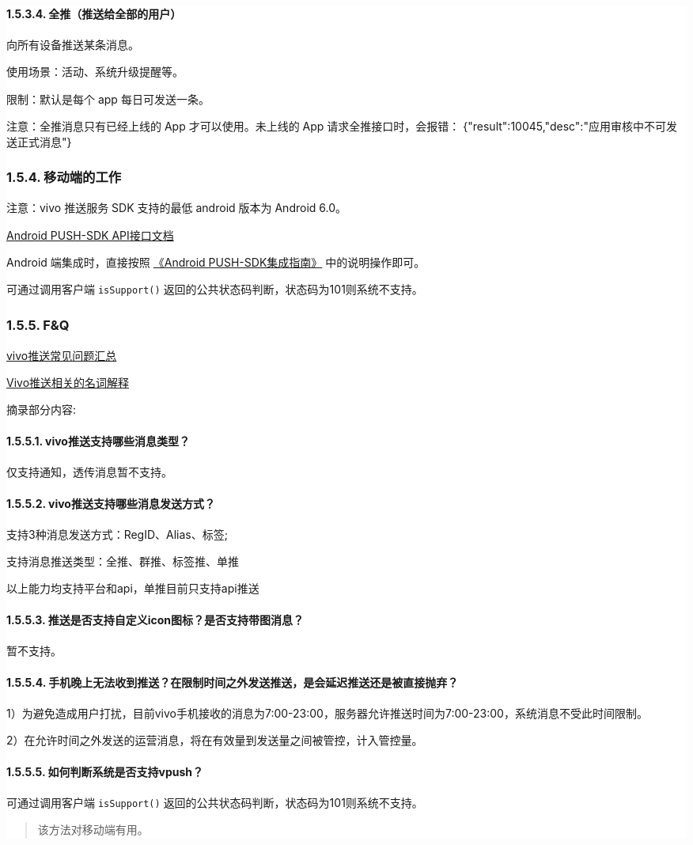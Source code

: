 
#### 1.5.3.4. 全推（推送给全部的用户）

向所有设备推送某条消息。

使用场景：活动、系统升级提醒等。

限制：默认是每个 app 每日可发送一条。

注意：全推消息只有已经上线的 App 才可以使用。未上线的 App 请求全推接口时，会报错： {"result":10045,"desc":"应用审核中不可发送正式消息"}


### 1.5.4. 移动端的工作


注意：vivo 推送服务 SDK 支持的最低 android 版本为 Android 6.0。

[Android PUSH-SDK API接口文档](https://dev.vivo.com.cn/documentCenter/doc/364)

Android 端集成时，直接按照 [《Android PUSH-SDK集成指南》](https://dev.vivo.com.cn/documentCenter/doc/365) 中的说明操作即可。

可通过调用客户端 `isSupport()` 返回的公共状态码判断，状态码为101则系统不支持。     


### 1.5.5. F&Q

[vivo推送常见问题汇总](https://dev.vivo.com.cn/documentCenter/doc/156)

[Vivo推送相关的名词解释](https://dev.vivo.com.cn/documentCenter/doc/174)

摘录部分内容:

#### 1.5.5.1. vivo推送支持哪些消息类型？

仅支持通知，透传消息暂不支持。


#### 1.5.5.2. vivo推送支持哪些消息发送方式？

支持3种消息发送方式：RegID、Alias、标签;

支持消息推送类型：全推、群推、标签推、单推

以上能力均支持平台和api，单推目前只支持api推送


#### 1.5.5.3. 推送是否支持自定义icon图标？是否支持带图消息？ 

暂不支持。


#### 1.5.5.4. 手机晚上无法收到推送？在限制时间之外发送推送，是会延迟推送还是被直接抛弃？

1）为避免造成用户打扰，目前vivo手机接收的消息为7:00-23:00，服务器允许推送时间为7:00-23:00，系统消息不受此时间限制。

2）在允许时间之外发送的运营消息，将在有效量到发送量之间被管控，计入管控量。


#### 1.5.5.5. 如何判断系统是否支持vpush？    

可通过调用客户端 `isSupport()` 返回的公共状态码判断，状态码为101则系统不支持。     
> 该方法对移动端有用。
